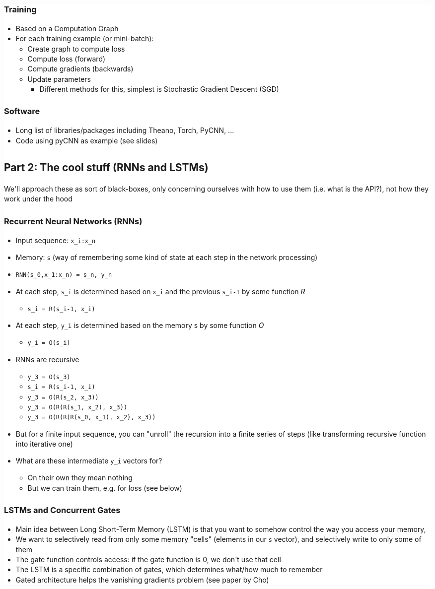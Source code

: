 
### Training

* Based on a Computation Graph
* For each training example (or mini-batch):
  * Create graph to compute loss
  * Compute loss (forward)
  * Compute gradients (backwards)
  * Update parameters
    * Different methods for this, simplest is Stochastic Gradient Descent (SGD)

### Software

* Long list of libraries/packages including Theano, Torch, PyCNN, ...
* Code using pyCNN as example (see slides)



## Part 2: The cool stuff (RNNs and LSTMs)

We'll approach these as sort of black-boxes, only concerning ourselves with how to use them (i.e. what is the API?), not how they work under the hood

### Recurrent Neural Networks (RNNs)

* Input sequence: `x_i:x_n`
* Memory: `s` (way of remembering some kind of state at each step in the network processing)
* `RNN(s_0,x_1:x_n) = s_n, y_n`
* At each step, `s_i` is determined based on `x_i` and the previous `s_i-1` by some function *R*
  * `s_i = R(s_i-1, x_i)`
* At each step, `y_i` is determined based on the memory s by some function *O*
  * `y_i = O(s_i)`

* RNNs are recursive
  * `y_3 = O(s_3)`
  * `s_i = R(s_i-1, x_i)`
  * `y_3 = O(R(s_2, x_3))`
  * `y_3 = O(R(R(s_1, x_2), x_3))`
  * `y_3 = O(R(R(R(s_0, x_1), x_2), x_3))`
* But for a finite input sequence, you can "unroll" the recursion into a finite series of steps (like transforming recursive function into iterative one)

* What are these intermediate `y_i` vectors for?
  * On their own they mean nothing
  * But we can train them, e.g. for loss (see below)


### LSTMs and Concurrent Gates

* Main idea between Long Short-Term Memory (LSTM) is that you want to somehow control the way you access your memory,
* We want to selectively read from only some memory "cells" (elements in our `s` vector), and selectively write to only some of them
* The gate function controls access: if the gate function is 0, we don't use that cell
* The LSTM is a specific combination of gates, which determines what/how much to remember
* Gated architecture helps the vanishing gradients problem (see paper by Cho)
